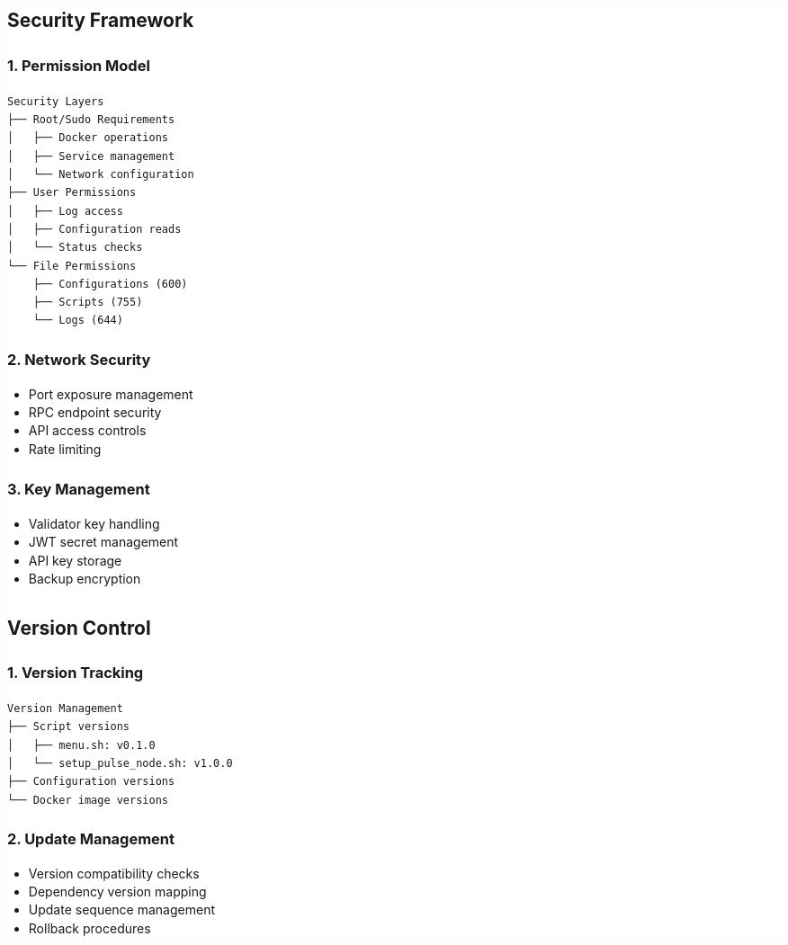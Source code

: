 ## Security Framework

### 1. Permission Model
```
Security Layers
├── Root/Sudo Requirements
│   ├── Docker operations
│   ├── Service management
│   └── Network configuration
├── User Permissions
│   ├── Log access
│   ├── Configuration reads
│   └── Status checks
└── File Permissions
    ├── Configurations (600)
    ├── Scripts (755)
    └── Logs (644)
```

### 2. Network Security
- Port exposure management
- RPC endpoint security
- API access controls
- Rate limiting

### 3. Key Management
- Validator key handling
- JWT secret management
- API key storage
- Backup encryption

## Version Control

### 1. Version Tracking
```
Version Management
├── Script versions
│   ├── menu.sh: v0.1.0
│   └── setup_pulse_node.sh: v1.0.0
├── Configuration versions
└── Docker image versions
```

### 2. Update Management
- Version compatibility checks
- Dependency version mapping
- Update sequence management
- Rollback procedures
